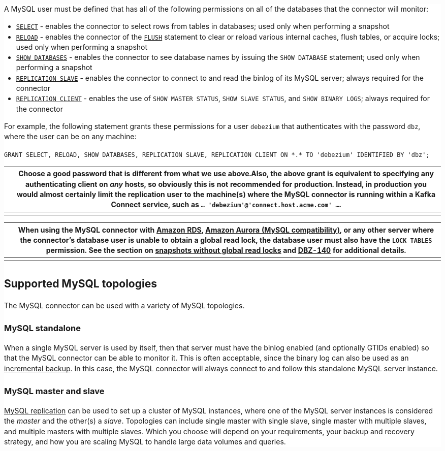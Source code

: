 A MySQL user must be defined that has all of the following permissions on all of the databases that the connector will monitor:

- [`SELECT`](http://dev.mysql.com/doc/refman/5.7/en/privileges-provided.html#priv_select) - enables the connector to select rows from tables in databases; used only when performing a snapshot
- [`RELOAD`](http://dev.mysql.com/doc/refman/5.7/en/privileges-provided.html#priv_reload) - enables the connector of the [`FLUSH`](http://dev.mysql.com/doc/refman/5.7/en/flush.html) statement to clear or reload various internal caches, flush tables, or acquire locks; used only when performing a snapshot
- [`SHOW DATABASES`](http://dev.mysql.com/doc/refman/5.7/en/privileges-provided.html#priv_show-databases) - enables the connector to see database names by issuing the `SHOW DATABASE` statement; used only when performing a snapshot
- [`REPLICATION SLAVE`](http://dev.mysql.com/doc/refman/5.7/en/privileges-provided.html#priv_replication-slave) - enables the connector to connect to and read the binlog of its MySQL server; always required for the connector
- [`REPLICATION CLIENT`](http://dev.mysql.com/doc/refman/5.7/en/privileges-provided.html#priv_replication-client) - enables the use of `SHOW MASTER STATUS`, `SHOW SLAVE STATUS`, and `SHOW BINARY LOGS`; always required for the connector

For example, the following statement grants these permissions for a user `debezium` that authenticates with the password `dbz`, where the user can be on any machine:

```
GRANT SELECT, RELOAD, SHOW DATABASES, REPLICATION SLAVE, REPLICATION CLIENT ON *.* TO 'debezium' IDENTIFIED BY 'dbz';
```

|      | Choose a good password that is different from what we use above.Also, the above grant is equivalent to specifying any authenticating client on *any* hosts, so obviously this is not recommended for production. Instead, in production you would almost certainly limit the replication user to the machine(s) where the MySQL connector is running within a Kafka Connect service, such as `… 'debezium'@'connect.host.acme.com' …`. |
| ---- | ------------------------------------------------------------ |
|      |                                                              |

|      | When using the MySQL connector with [Amazon RDS](https://aws.amazon.com/rds/mysql/), [Amazon Aurora (MySQL compatibility)](https://aws.amazon.com/rds/aurora/), or any other server where the connector’s database user is unable to obtain a global read lock, the database user must also have the `LOCK TABLES` permission. See the section on [snapshots without global read locks](https://debezium.io/docs/connectors/mysql/#snapshots-without-global-read-locks) and [DBZ-140](https://issues.jboss.org/projects/DBZ/issues/DBZ-140) for additional details. |
| ---- | ------------------------------------------------------------ |
|      |                                                              |

## Supported MySQL topologies

The MySQL connector can be used with a variety of MySQL topologies.

### MySQL standalone

When a single MySQL server is used by itself, then that server must have the binlog enabled (and optionally GTIDs enabled) so that the MySQL connector can be able to monitor it. This is often acceptable, since the binary log can also be used as an [incremental backup](http://dev.mysql.com/doc/refman/5.7/en/backup-methods.html). In this case, the MySQL connector will always connect to and follow this standalone MySQL server instance.

### MySQL master and slave

[MySQL replication](http://dev.mysql.com/doc/refman/5.7/en/replication-solutions.html) can be used to set up a cluster of MySQL instances, where one of the MySQL server instances is considered the *master* and the other(s) a *slave*. Topologies can include single master with single slave, single master with multiple slaves, and multiple masters with multiple slaves. Which you choose will depend on your requirements, your backup and recovery strategy, and how you are scaling MySQL to handle large data volumes and queries.
